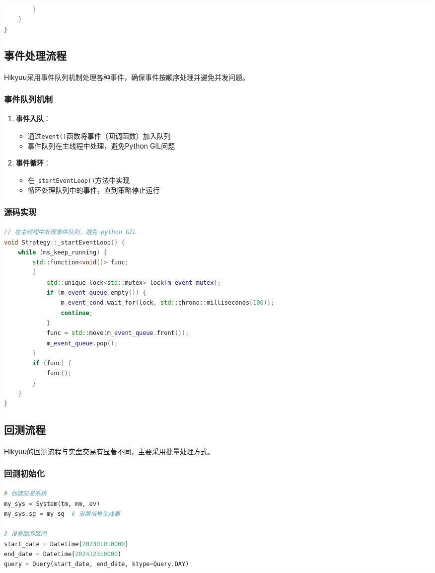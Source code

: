 ```cpp
        }
    }
}
```

## 事件处理流程

Hikyuu采用事件队列机制处理各种事件，确保事件按顺序处理并避免并发问题。

### 事件队列机制

1. **事件入队**：
   - 通过`event()`函数将事件（回调函数）加入队列
   - 事件队列在主线程中处理，避免Python GIL问题

2. **事件循环**：
   - 在`_startEventLoop()`方法中实现
   - 循环处理队列中的事件，直到策略停止运行

### 源码实现

```cpp
// 在主线程中处理事件队列，避免 python GIL
void Strategy::_startEventLoop() {
    while (ms_keep_running) {
        std::function<void()> func;
        {
            std::unique_lock<std::mutex> lock(m_event_mutex);
            if (m_event_queue.empty()) {
                m_event_cond.wait_for(lock, std::chrono::milliseconds(100));
                continue;
            }
            func = std::move(m_event_queue.front());
            m_event_queue.pop();
        }
        if (func) {
            func();
        }
    }
}
```

## 回测流程

Hikyuu的回测流程与实盘交易有显著不同，主要采用批量处理方式。

### 回测初始化

```python
# 创建交易系统
my_sys = System(tm, mm, ev)
my_sys.sg = my_sg  # 设置信号生成器

# 设置回测区间
start_date = Datetime(202301010000)
end_date = Datetime(202412310000)
query = Query(start_date, end_date, ktype=Query.DAY)
```
